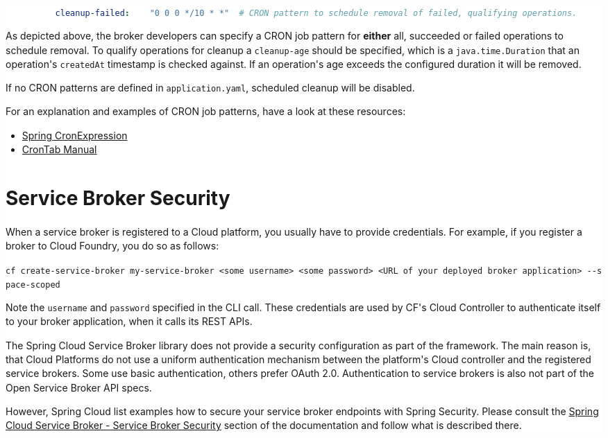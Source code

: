 ```yaml
          cleanup-failed:    "0 0 0 */10 * *"  # CRON pattern to schedule removal of failed, qualifying operations.
```

As depicted above, the broker developers can specify a CRON job pattern for **either** all, succeeded or failed operations to schedule removal. To qualify operations for cleanup a `cleanup-age` should be specified, which is a `java.time.Duration` that an operation's `createdAt` timestamp is checked against. If an operation's age exceeds the configured duration it will be removed.

If no CRON patterns are defined in `application.yaml`, scheduled cleanup will be disabled.

For an explanation and examples of CRON job patterns, have a look at these resources:
* [Spring CronExpression](https://docs.spring.io/spring-framework/docs/current/javadoc-api/org/springframework/scheduling/support/CronExpression.html)
* [CronTab Manual](https://www.manpagez.com/man/5/crontab/)

# Service Broker Security

When a service broker is registered to a Cloud platform, you usually have to provide credentials.
For example, if you register a broker to Cloud Foundry, you do so as follows:

```shell
cf create-service-broker my-service-broker <some username> <some password> <URL of your deployed broker application> --space-scoped
```

Note the `username` and `password` specified in the CLI call. These credentials are used by CF's Cloud Controller to authenticate itself to your broker application, when it calls its REST APIs.

The Spring Cloud Service Broker library does not provide a security configuration as part of the framework. The main reason is, that Cloud Platforms do not use a uniform authentication mechanism between the platform's Cloud controller and the registered service brokers. Some use basic authentication, others prefer OAuth 2.0. Authentication to service brokers is also not part of the Open Service Broker API specs.

However, Spring Cloud list examples how to secure your service broker endpoints with Spring Security. Please consult the [Spring Cloud Service Broker - Service Broker Security](https://docs.spring.io/spring-cloud-open-service-broker/docs/3.1.2.RELEASE/reference/html5/#service-broker-security) section of the documentation and follow what is described there.